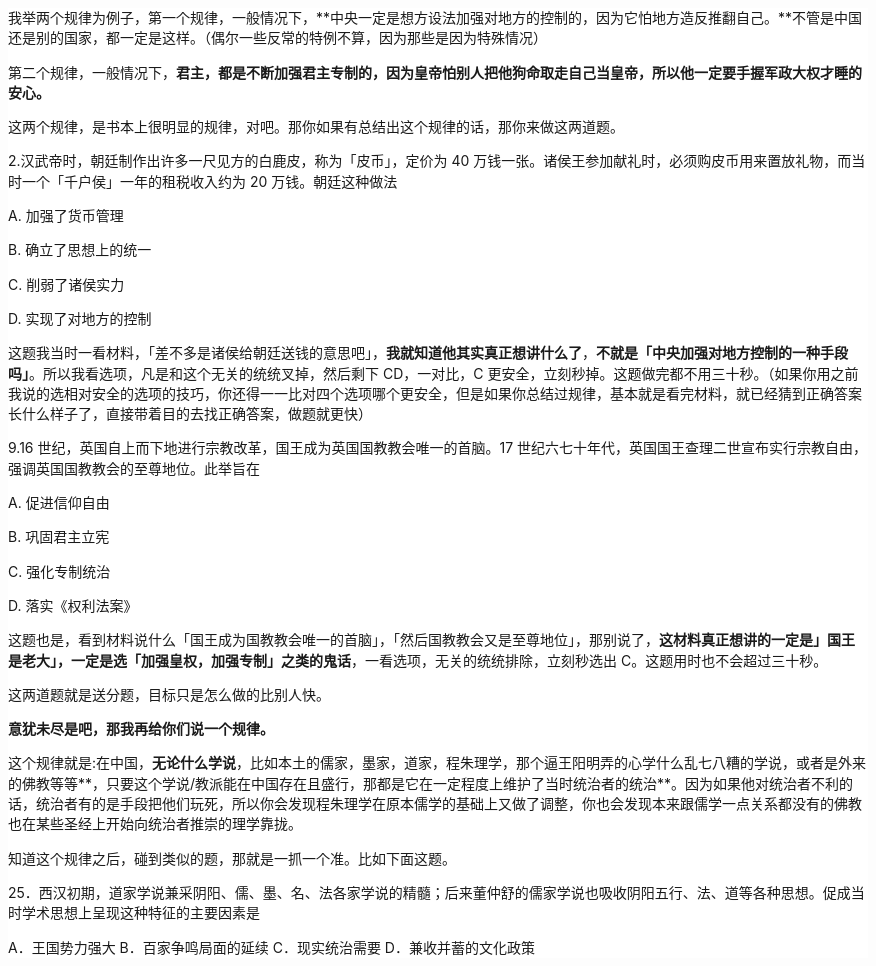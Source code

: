 
我举两个规律为例子，第一个规律，一般情况下，**中央一定是想方设法加强对地方的控制的，因为它怕地方造反推翻自己。**不管是中国还是别的国家，都一定是这样。（偶尔一些反常的特例不算，因为那些是因为特殊情况）


第二个规律，一般情况下，**君主，都是不断加强君主专制的，因为皇帝怕别人把他狗命取走自己当皇帝，所以他一定要手握军政大权才睡的安心。**


这两个规律，是书本上很明显的规律，对吧。那你如果有总结出这个规律的话，那你来做这两道题。


2.汉武帝时，朝廷制作出许多一尺见方的白鹿皮，称为「皮币」，定价为 40 万钱一张。诸侯王参加献礼时，必须购皮币用来置放礼物，而当时一个「千户侯」一年的租税收入约为 20 万钱。朝廷这种做法


A. 加强了货币管理


B. 确立了思想上的统一


C. 削弱了诸侯实力


D. 实现了对地方的控制


这题我当时一看材料，「差不多是诸侯给朝廷送钱的意思吧」，**我就知道他其实真正想讲什么了**，**不就是「中央加强对地方控制的一种手段吗」**。所以我看选项，凡是和这个无关的统统叉掉，然后剩下 CD，一对比，C 更安全，立刻秒掉。这题做完都不用三十秒。（如果你用之前我说的选相对安全的选项的技巧，你还得一一比对四个选项哪个更安全，但是如果你总结过规律，基本就是看完材料，就已经猜到正确答案长什么样子了，直接带着目的去找正确答案，做题就更快）


9.16 世纪，英国自上而下地进行宗教改革，国王成为英国国教教会唯一的首脑。17 世纪六七十年代，英国国王查理二世宣布实行宗教自由，强调英国国教教会的至尊地位。此举旨在


A. 促进信仰自由


B. 巩固君主立宪


C. 强化专制统治


D. 落实《权利法案》


这题也是，看到材料说什么「国王成为国教教会唯一的首脑」，「然后国教教会又是至尊地位」，那别说了，**这材料真正想讲的一定是」国王是老大」，一定是选「加强皇权，加强专制」之类的鬼话**，一看选项，无关的统统排除，立刻秒选出 C。这题用时也不会超过三十秒。


这两道题就是送分题，目标只是怎么做的比别人快。


**意犹未尽是吧，那我再给你们说一个规律。**


这个规律就是:在中国，**无论什么学说**，比如本土的儒家，墨家，道家，程朱理学，那个逼王阳明弄的心学什么乱七八糟的学说，或者是外来的佛教等等**，只要这个学说/教派能在中国存在且盛行，那都是它在一定程度上维护了当时统治者的统治**。因为如果他对统治者不利的话，统治者有的是手段把他们玩死，所以你会发现程朱理学在原本儒学的基础上又做了调整，你也会发现本来跟儒学一点关系都没有的佛教也在某些圣经上开始向统治者推崇的理学靠拢。


知道这个规律之后，碰到类似的题，那就是一抓一个准。比如下面这题。


25．西汉初期，道家学说兼采阴阳、儒、墨、名、法各家学说的精髓；后来董仲舒的儒家学说也吸收阴阳五行、法、道等各种思想。促成当时学术思想上呈现这种特征的主要因素是


A．王国势力强大 B．百家争鸣局面的延续 C．现实统治需要 D．兼收并蓄的文化政策

